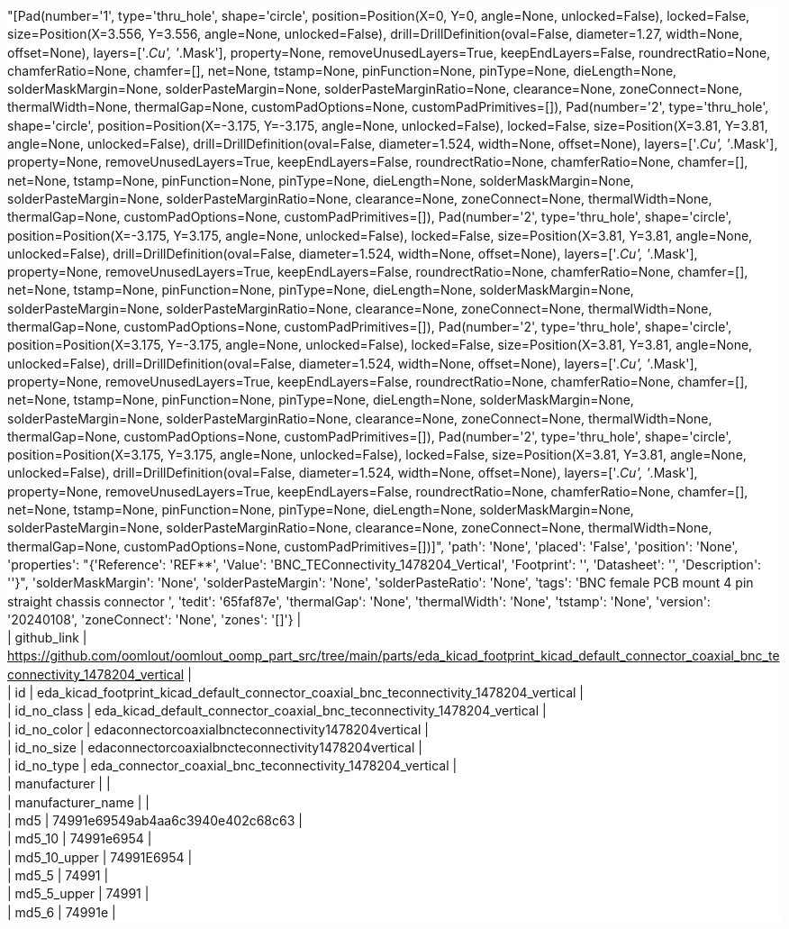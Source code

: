 "[Pad(number='1', type='thru_hole', shape='circle', position=Position(X=0, Y=0, angle=None, unlocked=False), locked=False, size=Position(X=3.556, Y=3.556, angle=None, unlocked=False), drill=DrillDefinition(oval=False, diameter=1.27, width=None, offset=None), layers=['*.Cu', '*.Mask'], property=None, removeUnusedLayers=True, keepEndLayers=False, roundrectRatio=None, chamferRatio=None, chamfer=[], net=None, tstamp=None, pinFunction=None, pinType=None, dieLength=None, solderMaskMargin=None, solderPasteMargin=None, solderPasteMarginRatio=None, clearance=None, zoneConnect=None, thermalWidth=None, thermalGap=None, customPadOptions=None, customPadPrimitives=[]), Pad(number='2', type='thru_hole', shape='circle', position=Position(X=-3.175, Y=-3.175, angle=None, unlocked=False), locked=False, size=Position(X=3.81, Y=3.81, angle=None, unlocked=False), drill=DrillDefinition(oval=False, diameter=1.524, width=None, offset=None), layers=['*.Cu', '*.Mask'], property=None, removeUnusedLayers=True, keepEndLayers=False, roundrectRatio=None, chamferRatio=None, chamfer=[], net=None, tstamp=None, pinFunction=None, pinType=None, dieLength=None, solderMaskMargin=None, solderPasteMargin=None, solderPasteMarginRatio=None, clearance=None, zoneConnect=None, thermalWidth=None, thermalGap=None, customPadOptions=None, customPadPrimitives=[]), Pad(number='2', type='thru_hole', shape='circle', position=Position(X=-3.175, Y=3.175, angle=None, unlocked=False), locked=False, size=Position(X=3.81, Y=3.81, angle=None, unlocked=False), drill=DrillDefinition(oval=False, diameter=1.524, width=None, offset=None), layers=['*.Cu', '*.Mask'], property=None, removeUnusedLayers=True, keepEndLayers=False, roundrectRatio=None, chamferRatio=None, chamfer=[], net=None, tstamp=None, pinFunction=None, pinType=None, dieLength=None, solderMaskMargin=None, solderPasteMargin=None, solderPasteMarginRatio=None, clearance=None, zoneConnect=None, thermalWidth=None, thermalGap=None, customPadOptions=None, customPadPrimitives=[]), Pad(number='2', type='thru_hole', shape='circle', position=Position(X=3.175, Y=-3.175, angle=None, unlocked=False), locked=False, size=Position(X=3.81, Y=3.81, angle=None, unlocked=False), drill=DrillDefinition(oval=False, diameter=1.524, width=None, offset=None), layers=['*.Cu', '*.Mask'], property=None, removeUnusedLayers=True, keepEndLayers=False, roundrectRatio=None, chamferRatio=None, chamfer=[], net=None, tstamp=None, pinFunction=None, pinType=None, dieLength=None, solderMaskMargin=None, solderPasteMargin=None, solderPasteMarginRatio=None, clearance=None, zoneConnect=None, thermalWidth=None, thermalGap=None, customPadOptions=None, customPadPrimitives=[]), Pad(number='2', type='thru_hole', shape='circle', position=Position(X=3.175, Y=3.175, angle=None, unlocked=False), locked=False, size=Position(X=3.81, Y=3.81, angle=None, unlocked=False), drill=DrillDefinition(oval=False, diameter=1.524, width=None, offset=None), layers=['*.Cu', '*.Mask'], property=None, removeUnusedLayers=True, keepEndLayers=False, roundrectRatio=None, chamferRatio=None, chamfer=[], net=None, tstamp=None, pinFunction=None, pinType=None, dieLength=None, solderMaskMargin=None, solderPasteMargin=None, solderPasteMarginRatio=None, clearance=None, zoneConnect=None, thermalWidth=None, thermalGap=None, customPadOptions=None, customPadPrimitives=[])]", 'path': 'None', 'placed': 'False', 'position': 'None', 'properties': "{'Reference': 'REF**', 'Value': 'BNC_TEConnectivity_1478204_Vertical', 'Footprint': '', 'Datasheet': '', 'Description': ''}", 'solderMaskMargin': 'None', 'solderPasteMargin': 'None', 'solderPasteRatio': 'None', 'tags': 'BNC female PCB mount 4 pin straight chassis connector ', 'tedit': '65faf87e', 'thermalGap': 'None', 'thermalWidth': 'None', 'tstamp': 'None', 'version': '20240108', 'zoneConnect': 'None', 'zones': '[]'} |  
| github_link | https://github.com/oomlout/oomlout_oomp_part_src/tree/main/parts/eda_kicad_footprint_kicad_default_connector_coaxial_bnc_teconnectivity_1478204_vertical |  
| id | eda_kicad_footprint_kicad_default_connector_coaxial_bnc_teconnectivity_1478204_vertical |  
| id_no_class | eda_kicad_default_connector_coaxial_bnc_teconnectivity_1478204_vertical |  
| id_no_color | edaconnectorcoaxialbncteconnectivity1478204vertical |  
| id_no_size | edaconnectorcoaxialbncteconnectivity1478204vertical |  
| id_no_type | eda_connector_coaxial_bnc_teconnectivity_1478204_vertical |  
| manufacturer |  |  
| manufacturer_name |  |  
| md5 | 74991e69549ab4aa6c3940e402c68c63 |  
| md5_10 | 74991e6954 |  
| md5_10_upper | 74991E6954 |  
| md5_5 | 74991 |  
| md5_5_upper | 74991 |  
| md5_6 | 74991e |  